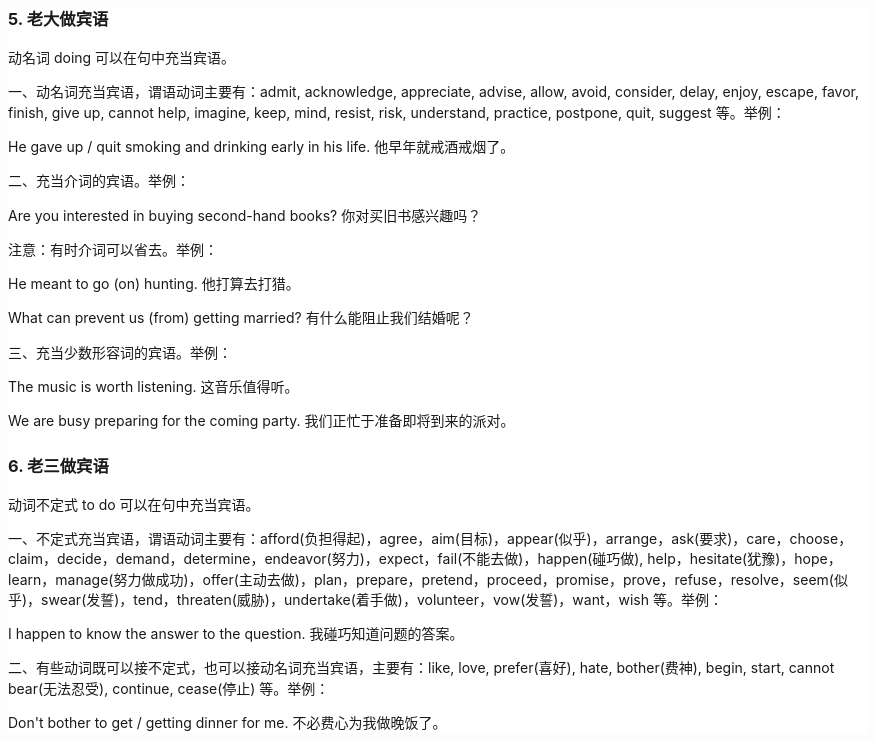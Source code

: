 
### 5. 老大做宾语

动名词 doing 可以在句中充当宾语。



一、动名词充当宾语，谓语动词主要有：admit, acknowledge, appreciate, advise, allow, avoid, consider, delay, enjoy, escape, favor, finish, give up, cannot help, imagine, keep, mind, resist, risk, understand, practice, postpone, quit, suggest 等。举例：



He gave up / quit smoking and drinking early in his life. 他早年就戒酒戒烟了。



二、充当介词的宾语。举例：



Are you interested in buying second-hand books? 你对买旧书感兴趣吗？



注意：有时介词可以省去。举例：



He meant to go (on) hunting. 他打算去打猎。



What can prevent us (from) getting married? 有什么能阻止我们结婚呢？



三、充当少数形容词的宾语。举例：



The music is worth listening. 这音乐值得听。

We are busy preparing for the coming party. 我们正忙于准备即将到来的派对。



### 6. 老三做宾语

动词不定式 to do 可以在句中充当宾语。



一、不定式充当宾语，谓语动词主要有：afford(负担得起)，agree，aim(目标)，appear(似乎)，arrange，ask(要求)，care，choose，claim，decide，demand，determine，endeavor(努力)，expect，fail(不能去做)，happen(碰巧做), help，hesitate(犹豫)，hope，learn，manage(努力做成功)，offer(主动去做)，plan，prepare，pretend，proceed，promise，prove，refuse，resolve，seem(似乎)，swear(发誓)，tend，threaten(威胁)，undertake(着手做)，volunteer，vow(发誓)，want，wish 等。举例：



I happen to know the answer to the question. 我碰巧知道问题的答案。



二、有些动词既可以接不定式，也可以接动名词充当宾语，主要有：like, love, prefer(喜好), hate, bother(费神), begin, start, cannot bear(无法忍受), continue, cease(停止) 等。举例：



Don't bother to get / getting dinner for me. 不必费心为我做晚饭了。
